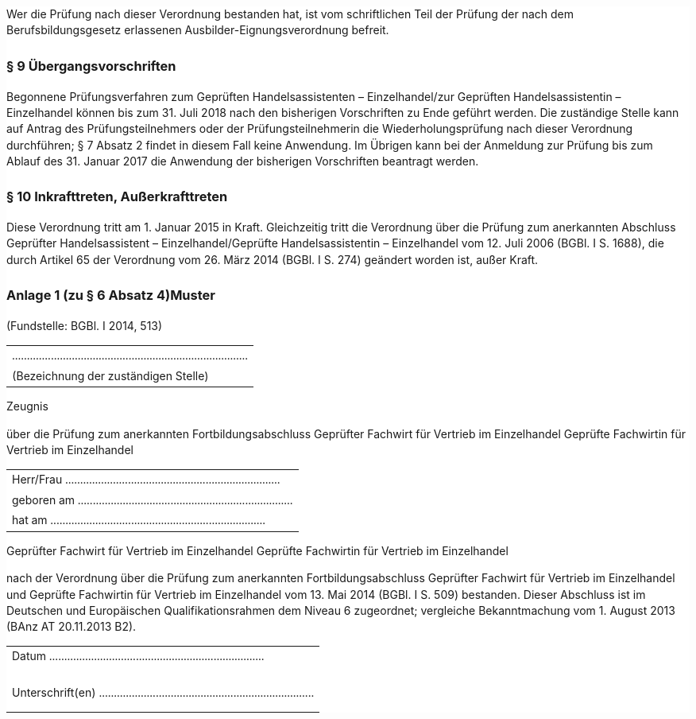 Wer die Prüfung nach dieser Verordnung bestanden hat, ist vom schriftlichen Teil der Prüfung der nach dem Berufsbildungsgesetz erlassenen Ausbilder-Eignungsverordnung befreit.

### § 9 Übergangsvorschriften

Begonnene Prüfungsverfahren zum Geprüften Handelsassistenten – Einzelhandel/zur Geprüften Handelsassistentin – Einzelhandel können bis zum 31. Juli 2018 nach den bisherigen Vorschriften zu Ende geführt werden. Die zuständige Stelle kann auf Antrag des Prüfungsteilnehmers oder der Prüfungsteilnehmerin die Wiederholungsprüfung nach dieser Verordnung durchführen; § 7 Absatz 2 findet in diesem Fall keine Anwendung. Im Übrigen kann bei der Anmeldung zur Prüfung bis zum Ablauf des 31. Januar 2017 die Anwendung der bisherigen Vorschriften beantragt werden.

### § 10 Inkrafttreten, Außerkrafttreten

Diese Verordnung tritt am 1. Januar 2015 in Kraft. Gleichzeitig tritt die Verordnung über die Prüfung zum anerkannten Abschluss Geprüfter Handelsassistent – Einzelhandel/Geprüfte Handelsassistentin – Einzelhandel vom 12. Juli 2006 (BGBl. I S. 1688), die durch Artikel 65 der Verordnung vom 26. März 2014 (BGBl. I S. 274) geändert worden ist, außer Kraft.

### Anlage 1 (zu § 6 Absatz 4)Muster

(Fundstelle: BGBl. I 2014, 513)

|                                                                                 |
|---------------------------------------------------------------------------------|
| ............................................................................... |
| (Bezeichnung der zuständigen Stelle)                                            |

Zeugnis

über die Prüfung zum anerkannten Fortbildungsabschluss
Geprüfter Fachwirt für Vertrieb im Einzelhandel
Geprüfte Fachwirtin für Vertrieb im Einzelhandel

|                                                                                     |
|-------------------------------------------------------------------------------------|
| Herr/Frau ........................................................................  |
| geboren am ........................................................................ |
| hat am ........................................................................     |

Geprüfter Fachwirt für Vertrieb im Einzelhandel
Geprüfte Fachwirtin für Vertrieb im Einzelhandel

nach der Verordnung über die Prüfung zum anerkannten Fortbildungsabschluss Geprüfter Fachwirt für Vertrieb im Einzelhandel und Geprüfte Fachwirtin für Vertrieb im Einzelhandel vom 13. Mai 2014 (BGBl. I S. 509) bestanden.
Dieser Abschluss ist im Deutschen und Europäischen Qualifikationsrahmen dem Niveau 6 zugeordnet; vergleiche Bekanntmachung vom 1. August 2013 (BAnz AT 20.11.2013 B2).

<table>
<tbody>
<tr class="odd">
<td>Datum ........................................................................<br />
<br />
</td>
</tr>
<tr class="even">
<td>Unterschrift(en) ........................................................................</td>
</tr>
<tr class="odd">
<td></td>
</tr>
<tr class="even">
<td></td>